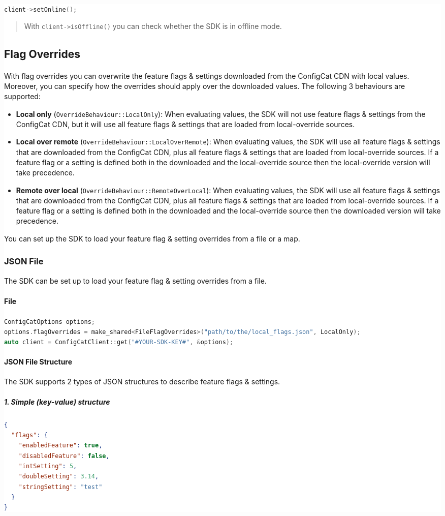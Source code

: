 ```cpp
client->setOnline();
```

> With `client->isOffline()` you can check whether the SDK is in offline mode.

## Flag Overrides

With flag overrides you can overwrite the feature flags & settings downloaded from the ConfigCat CDN with local values.
Moreover, you can specify how the overrides should apply over the downloaded values. The following 3 behaviours are supported:

- **Local only** (`OverrideBehaviour::LocalOnly`): When evaluating values, the SDK will not use feature flags & settings from the ConfigCat CDN, but it will use all feature flags & settings that are loaded from local-override sources.

- **Local over remote** (`OverrideBehaviour::LocalOverRemote`): When evaluating values, the SDK will use all feature flags & settings that are downloaded from the ConfigCat CDN, plus all feature flags & settings that are loaded from local-override sources. If a feature flag or a setting is defined both in the downloaded and the local-override source then the local-override version will take precedence.

- **Remote over local** (`OverrideBehaviour::RemoteOverLocal`): When evaluating values, the SDK will use all feature flags & settings that are downloaded from the ConfigCat CDN, plus all feature flags & settings that are loaded from local-override sources. If a feature flag or a setting is defined both in the downloaded and the local-override source then the downloaded version will take precedence.

You can set up the SDK to load your feature flag & setting overrides from a file or a map.

### JSON File

The SDK can be set up to load your feature flag & setting overrides from a file.

#### File

```cpp
ConfigCatOptions options;
options.flagOverrides = make_shared<FileFlagOverrides>("path/to/the/local_flags.json", LocalOnly);
auto client = ConfigCatClient::get("#YOUR-SDK-KEY#", &options);
```

#### JSON File Structure

The SDK supports 2 types of JSON structures to describe feature flags & settings.

##### 1. Simple (key-value) structure

```json
{
  "flags": {
    "enabledFeature": true,
    "disabledFeature": false,
    "intSetting": 5,
    "doubleSetting": 3.14,
    "stringSetting": "test"
  }
}
```
